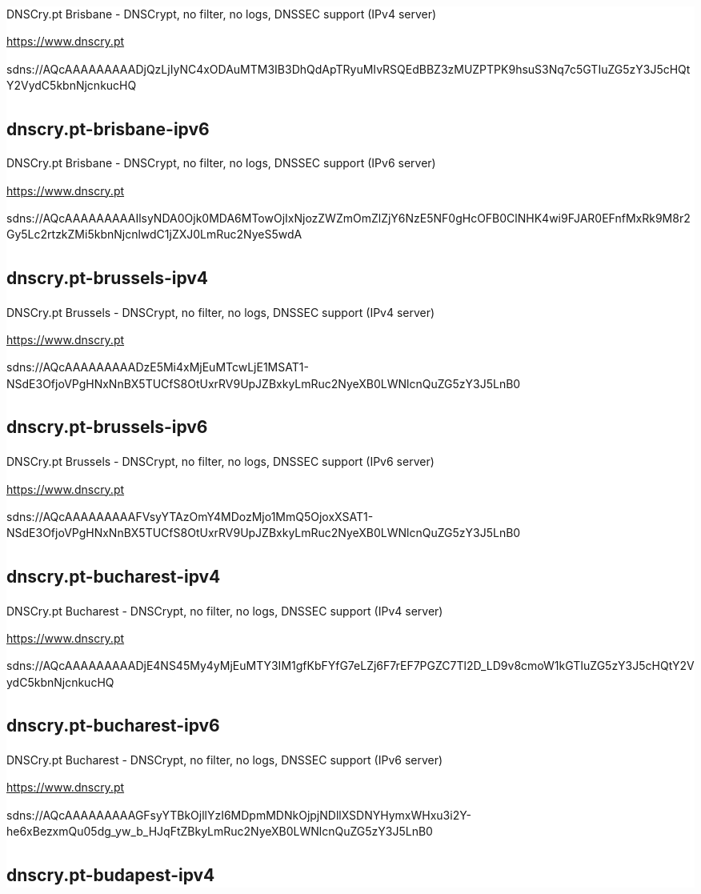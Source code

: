 DNSCry.pt Brisbane - DNSCrypt, no filter, no logs, DNSSEC support (IPv4 server)

https://www.dnscry.pt

sdns://AQcAAAAAAAAADjQzLjIyNC4xODAuMTM3IB3DhQdApTRyuMIvRSQEdBBZ3zMUZPTPK9hsuS3Nq7c5GTIuZG5zY3J5cHQtY2VydC5kbnNjcnkucHQ


## dnscry.pt-brisbane-ipv6

DNSCry.pt Brisbane - DNSCrypt, no filter, no logs, DNSSEC support (IPv6 server)

https://www.dnscry.pt

sdns://AQcAAAAAAAAAIlsyNDA0Ojk0MDA6MTowOjIxNjozZWZmOmZlZjY6NzE5NF0gHcOFB0ClNHK4wi9FJAR0EFnfMxRk9M8r2Gy5Lc2rtzkZMi5kbnNjcnlwdC1jZXJ0LmRuc2NyeS5wdA


## dnscry.pt-brussels-ipv4

DNSCry.pt Brussels - DNSCrypt, no filter, no logs, DNSSEC support (IPv4 server)

https://www.dnscry.pt

sdns://AQcAAAAAAAAADzE5Mi4xMjEuMTcwLjE1MSAT1-NSdE3OfjoVPgHNxNnBX5TUCfS8OtUxrRV9UpJZBxkyLmRuc2NyeXB0LWNlcnQuZG5zY3J5LnB0


## dnscry.pt-brussels-ipv6

DNSCry.pt Brussels - DNSCrypt, no filter, no logs, DNSSEC support (IPv6 server)

https://www.dnscry.pt

sdns://AQcAAAAAAAAAFVsyYTAzOmY4MDozMjo1MmQ5OjoxXSAT1-NSdE3OfjoVPgHNxNnBX5TUCfS8OtUxrRV9UpJZBxkyLmRuc2NyeXB0LWNlcnQuZG5zY3J5LnB0


## dnscry.pt-bucharest-ipv4

DNSCry.pt Bucharest - DNSCrypt, no filter, no logs, DNSSEC support (IPv4 server)

https://www.dnscry.pt

sdns://AQcAAAAAAAAADjE4NS45My4yMjEuMTY3IM1gfKbFYfG7eLZj6F7rEF7PGZC7Tl2D_LD9v8cmoW1kGTIuZG5zY3J5cHQtY2VydC5kbnNjcnkucHQ


## dnscry.pt-bucharest-ipv6

DNSCry.pt Bucharest - DNSCrypt, no filter, no logs, DNSSEC support (IPv6 server)

https://www.dnscry.pt

sdns://AQcAAAAAAAAAGFsyYTBkOjllYzI6MDpmMDNkOjpjNDllXSDNYHymxWHxu3i2Y-he6xBezxmQu05dg_yw_b_HJqFtZBkyLmRuc2NyeXB0LWNlcnQuZG5zY3J5LnB0


## dnscry.pt-budapest-ipv4
